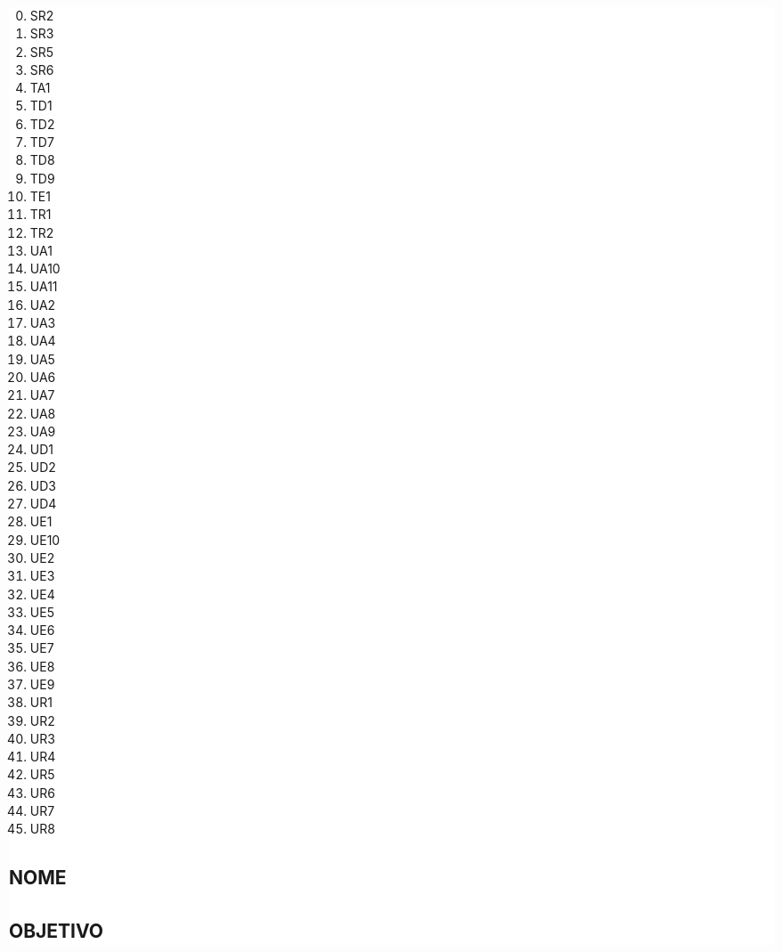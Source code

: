 0. SR2
0. SR3
0. SR5
0. SR6
0. TA1
0. TD1
0. TD2
0. TD7
0. TD8
0. TD9
0. TE1
0. TR1
0. TR2
0. UA1
0. UA10
0. UA11
0. UA2
0. UA3
0. UA4
0. UA5
0. UA6
0. UA7
0. UA8
0. UA9
0. UD1
0. UD2
0. UD3
0. UD4
0. UE1
0. UE10
0. UE2
0. UE3
0. UE4
0. UE5
0. UE6
0. UE7
0. UE8
0. UE9
0. UR1
0. UR2
0. UR3
0. UR4
0. UR5
0. UR6
0. UR7
0. UR8

## NOME
## OBJETIVO

